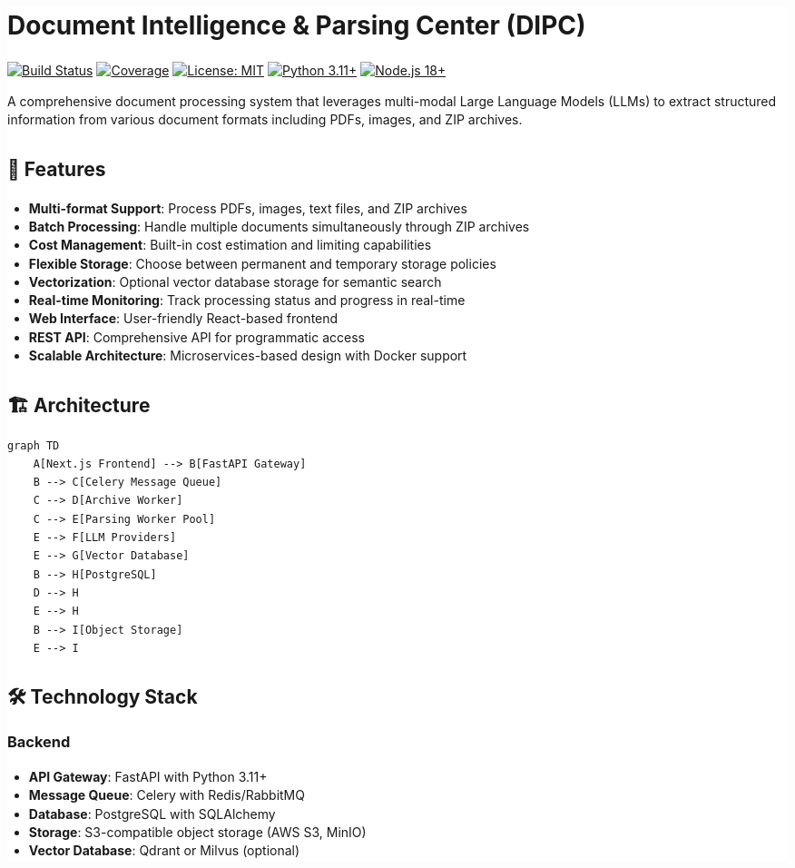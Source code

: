 # Document Intelligence & Parsing Center (DIPC)

[![Build Status](https://github.com/your-org/dipc/workflows/CI/badge.svg)](https://github.com/your-org/dipc/actions)
[![Coverage](https://codecov.io/gh/your-org/dipc/branch/main/graph/badge.svg)](https://codecov.io/gh/your-org/dipc)
[![License: MIT](https://img.shields.io/badge/License-MIT-yellow.svg)](https://opensource.org/licenses/MIT)
[![Python 3.11+](https://img.shields.io/badge/python-3.11+-blue.svg)](https://www.python.org/downloads/)
[![Node.js 18+](https://img.shields.io/badge/node-18+-green.svg)](https://nodejs.org/)

A comprehensive document processing system that leverages multi-modal Large Language Models (LLMs) to extract structured information from various document formats including PDFs, images, and ZIP archives.

## 🚀 Features

- **Multi-format Support**: Process PDFs, images, text files, and ZIP archives
- **Batch Processing**: Handle multiple documents simultaneously through ZIP archives
- **Cost Management**: Built-in cost estimation and limiting capabilities
- **Flexible Storage**: Choose between permanent and temporary storage policies
- **Vectorization**: Optional vector database storage for semantic search
- **Real-time Monitoring**: Track processing status and progress in real-time
- **Web Interface**: User-friendly React-based frontend
- **REST API**: Comprehensive API for programmatic access
- **Scalable Architecture**: Microservices-based design with Docker support

## 🏗️ Architecture

```mermaid
graph TD
    A[Next.js Frontend] --> B[FastAPI Gateway]
    B --> C[Celery Message Queue]
    C --> D[Archive Worker]
    C --> E[Parsing Worker Pool]
    E --> F[LLM Providers]
    E --> G[Vector Database]
    B --> H[PostgreSQL]
    D --> H
    E --> H
    B --> I[Object Storage]
    E --> I
```

## 🛠️ Technology Stack

### Backend
- **API Gateway**: FastAPI with Python 3.11+
- **Message Queue**: Celery with Redis/RabbitMQ
- **Database**: PostgreSQL with SQLAlchemy
- **Storage**: S3-compatible object storage (AWS S3, MinIO)
- **Vector Database**: Qdrant or Milvus (optional)
